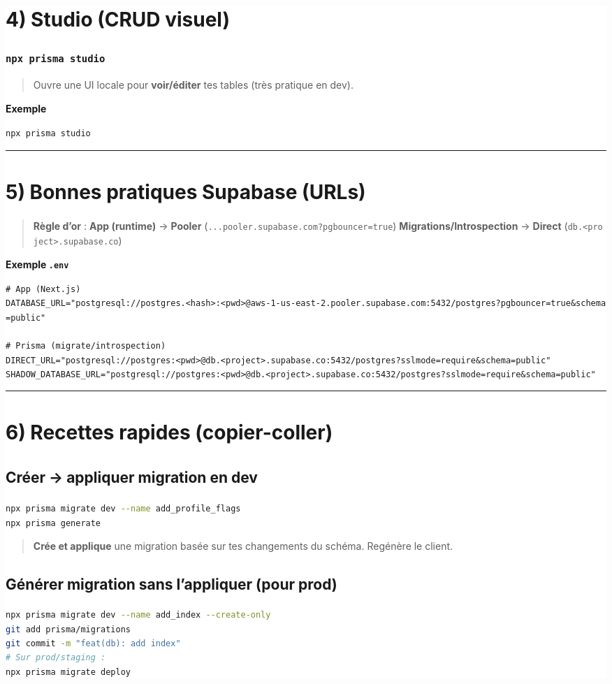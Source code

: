 
# 4) Studio (CRUD visuel)

### `npx prisma studio`

> Ouvre une UI locale pour **voir/éditer** tes tables (très pratique en dev).

**Exemple**

```bash
npx prisma studio
```

---

# 5) Bonnes pratiques Supabase (URLs)

> **Règle d’or** :
> **App (runtime)** → **Pooler** (`...pooler.supabase.com?pgbouncer=true`)
> **Migrations/Introspection** → **Direct** (`db.<project>.supabase.co`)

**Exemple `.env`**

```env
# App (Next.js)
DATABASE_URL="postgresql://postgres.<hash>:<pwd>@aws-1-us-east-2.pooler.supabase.com:5432/postgres?pgbouncer=true&schema=public"

# Prisma (migrate/introspection)
DIRECT_URL="postgresql://postgres:<pwd>@db.<project>.supabase.co:5432/postgres?sslmode=require&schema=public"
SHADOW_DATABASE_URL="postgresql://postgres:<pwd>@db.<project>.supabase.co:5432/postgres?sslmode=require&schema=public"
```

---

# 6) Recettes rapides (copier-coller)

## Créer → appliquer migration en dev

```bash
npx prisma migrate dev --name add_profile_flags
npx prisma generate
```

> **Crée et applique** une migration basée sur tes changements du schéma. Regénère le client.

## Générer migration sans l’appliquer (pour prod)

```bash
npx prisma migrate dev --name add_index --create-only
git add prisma/migrations
git commit -m "feat(db): add index"
# Sur prod/staging :
npx prisma migrate deploy
```
